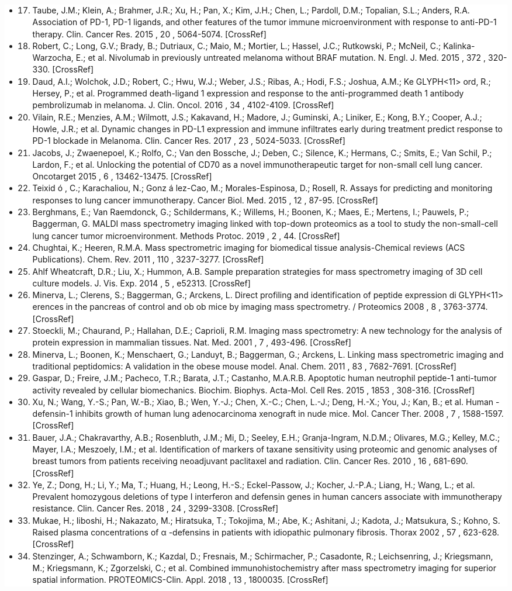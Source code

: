 - 17. Taube, J.M.; Klein, A.; Brahmer, J.R.; Xu, H.; Pan, X.; Kim, J.H.; Chen, L.; Pardoll, D.M.; Topalian, S.L.; Anders, R.A. Association of PD-1, PD-1 ligands, and other features of the tumor immune microenvironment with response to anti-PD-1 therapy. Clin. Cancer Res. 2015 , 20 , 5064-5074. [CrossRef]

- 18. Robert, C.; Long, G.V.; Brady, B.; Dutriaux, C.; Maio, M.; Mortier, L.; Hassel, J.C.; Rutkowski, P.; McNeil, C.; Kalinka-Warzocha, E.; et al. Nivolumab in previously untreated melanoma without BRAF mutation. N. Engl. J. Med. 2015 , 372 , 320-330. [CrossRef]
- 19. Daud, A.I.; Wolchok, J.D.; Robert, C.; Hwu, W.J.; Weber, J.S.; Ribas, A.; Hodi, F.S.; Joshua, A.M.; Ke GLYPH&lt;11&gt; ord, R.; Hersey, P.; et al. Programmed death-ligand 1 expression and response to the anti-programmed death 1 antibody pembrolizumab in melanoma. J. Clin. Oncol. 2016 , 34 , 4102-4109. [CrossRef]
- 20. Vilain, R.E.; Menzies, A.M.; Wilmott, J.S.; Kakavand, H.; Madore, J.; Guminski, A.; Liniker, E.; Kong, B.Y.; Cooper, A.J.; Howle, J.R.; et al. Dynamic changes in PD-L1 expression and immune infiltrates early during treatment predict response to PD-1 blockade in Melanoma. Clin. Cancer Res. 2017 , 23 , 5024-5033. [CrossRef]
- 21. Jacobs, J.; Zwaenepoel, K.; Rolfo, C.; Van den Bossche, J.; Deben, C.; Silence, K.; Hermans, C.; Smits, E.; Van Schil, P.; Lardon, F.; et al. Unlocking the potential of CD70 as a novel immunotherapeutic target for non-small cell lung cancer. Oncotarget 2015 , 6 , 13462-13475. [CrossRef]
- 22. Teixid ó , C.; Karachaliou, N.; Gonz á lez-Cao, M.; Morales-Espinosa, D.; Rosell, R. Assays for predicting and monitoring responses to lung cancer immunotherapy. Cancer Biol. Med. 2015 , 12 , 87-95. [CrossRef]
- 23. Berghmans, E.; Van Raemdonck, G.; Schildermans, K.; Willems, H.; Boonen, K.; Maes, E.; Mertens, I.; Pauwels, P.; Baggerman, G. MALDI mass spectrometry imaging linked with top-down proteomics as a tool to study the non-small-cell lung cancer tumor microenvironment. Methods Protoc. 2019 , 2 , 44. [CrossRef]
- 24. Chughtai, K.; Heeren, R.M.A. Mass spectrometric imaging for biomedical tissue analysis-Chemical reviews (ACS Publications). Chem. Rev. 2011 , 110 , 3237-3277. [CrossRef]
- 25. Ahlf Wheatcraft, D.R.; Liu, X.; Hummon, A.B. Sample preparation strategies for mass spectrometry imaging of 3D cell culture models. J. Vis. Exp. 2014 , 5 , e52313. [CrossRef]
- 26. Minerva, L.; Clerens, S.; Baggerman, G.; Arckens, L. Direct profiling and identification of peptide expression di GLYPH&lt;11&gt; erences in the pancreas of control and ob ob mice by imaging mass spectrometry. / Proteomics 2008 , 8 , 3763-3774. [CrossRef]
- 27. Stoeckli, M.; Chaurand, P.; Hallahan, D.E.; Caprioli, R.M. Imaging mass spectrometry: A new technology for the analysis of protein expression in mammalian tissues. Nat. Med. 2001 , 7 , 493-496. [CrossRef]
- 28. Minerva, L.; Boonen, K.; Menschaert, G.; Landuyt, B.; Baggerman, G.; Arckens, L. Linking mass spectrometric imaging and traditional peptidomics: A validation in the obese mouse model. Anal. Chem. 2011 , 83 , 7682-7691. [CrossRef]
- 29. Gaspar, D.; Freire, J.M.; Pacheco, T.R.; Barata, J.T.; Castanho, M.A.R.B. Apoptotic human neutrophil peptide-1 anti-tumor activity revealed by cellular biomechanics. Biochim. Biophys. Acta-Mol. Cell Res. 2015 , 1853 , 308-316. [CrossRef]
- 30. Xu, N.; Wang, Y.-S.; Pan, W.-B.; Xiao, B.; Wen, Y.-J.; Chen, X.-C.; Chen, L.-J.; Deng, H.-X.; You, J.; Kan, B.; et al. Human -defensin-1 inhibits growth of human lung adenocarcinoma xenograft in nude mice. Mol. Cancer Ther. 2008 , 7 , 1588-1597. [CrossRef]
- 31. Bauer, J.A.; Chakravarthy, A.B.; Rosenbluth, J.M.; Mi, D.; Seeley, E.H.; Granja-Ingram, N.D.M.; Olivares, M.G.; Kelley, M.C.; Mayer, I.A.; Meszoely, I.M.; et al. Identification of markers of taxane sensitivity using proteomic and genomic analyses of breast tumors from patients receiving neoadjuvant paclitaxel and radiation. Clin. Cancer Res. 2010 , 16 , 681-690. [CrossRef]
- 32. Ye, Z.; Dong, H.; Li, Y.; Ma, T.; Huang, H.; Leong, H.-S.; Eckel-Passow, J.; Kocher, J.-P.A.; Liang, H.; Wang, L.; et al. Prevalent homozygous deletions of type I interferon and defensin genes in human cancers associate with immunotherapy resistance. Clin. Cancer Res. 2018 , 24 , 3299-3308. [CrossRef]
- 33. Mukae, H.; Iiboshi, H.; Nakazato, M.; Hiratsuka, T.; Tokojima, M.; Abe, K.; Ashitani, J.; Kadota, J.; Matsukura, S.; Kohno, S. Raised plasma concentrations of α -defensins in patients with idiopathic pulmonary fibrosis. Thorax 2002 , 57 , 623-628. [CrossRef]
- 34. Stenzinger, A.; Schwamborn, K.; Kazdal, D.; Fresnais, M.; Schirmacher, P.; Casadonte, R.; Leichsenring, J.; Kriegsmann, M.; Kriegsmann, K.; Zgorzelski, C.; et al. Combined immunohistochemistry after mass spectrometry imaging for superior spatial information. PROTEOMICS-Clin. Appl. 2018 , 13 , 1800035. [CrossRef]
